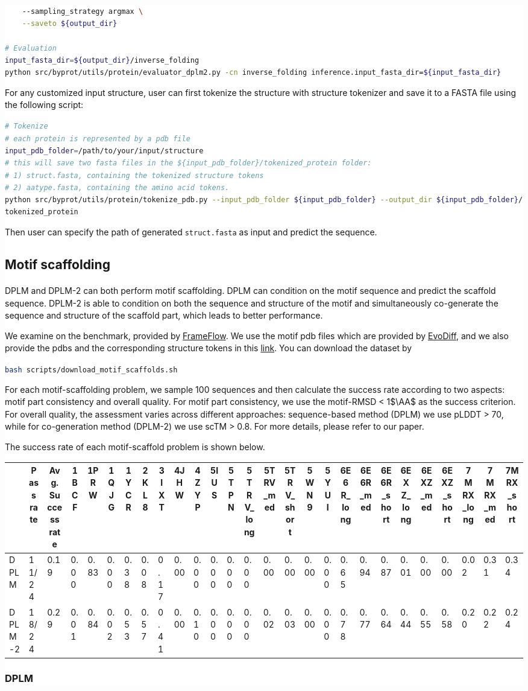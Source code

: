 ```bash
    --sampling_strategy argmax \
    --saveto ${output_dir}

# Evaluation
input_fasta_dir=${output_dir}/inverse_folding
python src/byprot/utils/protein/evaluator_dplm2.py -cn inverse_folding inference.input_fasta_dir=${input_fasta_dir}
```
For any customized input structure, user can first tokenize the structure with structure tokenizer and save it to a FASTA file using the following script:
```bash
# Tokenize
# each protein is represented by a pdb file
input_pdb_folder=/path/to/your/input/structure
# this will save two fasta files in the ${input_pdb_folder}/tokenized_protein folder:
# 1) struct.fasta, containing the tokenized structure tokens
# 2) aatype.fasta, containing the amino acid tokens.
python src/byprot/utils/protein/tokenize_pdb.py --input_pdb_folder ${input_pdb_folder} --output_dir ${input_pdb_folder}/tokenized_protein
```
Then user can specify the path of generated `struct.fasta` as input and predict the sequence.

## Motif scaffolding
DPLM and DPLM-2 can both perform motif scaffolding. DPLM can condition on the motif sequence and predict the scaffold sequence. DPLM-2 is able to condition on both the sequence and structure of the motif and simultaneously co-generate the sequence and structure of the scaffold part, which leads to better performance.

We examine on the benchmark, provided by [FrameFlow](https://github.com/microsoft/protein-frame-flow/blob/main/motif_scaffolding/benchmark.csv). We use the motif pdb files which are provided by [EvoDiff](https://github.com/microsoft/evodiff/tree/main/examples/scaffolding-pdbs), and we also provide the pdbs and the corresponding structure tokens in this [link](https://zenodo.org/records/15424801). You can download the dataset by
```bash
bash scripts/download_motif_scaffolds.sh
```
For each motif-scaffolding problem, we sample 100 sequences and then calculate the success rate according to two aspects: motif part consistency and overall quality. For motif part consistency, we use the motif-RMSD < 1$\AA$ as the success criterion. For overall quality, the assessment varies across different approaches: sequence-based method (DPLM) we use pLDDT > 70, while for co-generation method (DPLM-2) we use scTM > 0.8. For more details, please refer to our paper.

The success rate of each motif-scaffold problem is shown below.

|  | Pass rate | Avg. Success rate | 1BCF | 1PRW | 1QJG | 1YCR | 2KL8 | 3IXT | 4JHW | 4ZYP | 5IUS | 5TPN | 5TRV_long | 5TRV_med | 5TRV_short | 5WN9 | 5YUI | 6E6R_long | 6E6R_med | 6E6R_short | 6EXZ_long | 6EXZ_med | 6EXZ_short | 7MRX_long | 7MRX_med | 7MRX_short |
|---|---|---|---|---|---|---|---|---|---|---|---|---|---|---|---|---|---|---|---|---|---|---|---|---|---|---|
| DPLM | 11/24 | 0.19 | 0.00 | 0.83 | 0.00 | 0.38 | 0.08 | 0.17 | 0.00 | 0.00 | 0.00 | 0.00 | 0.00 | 0.00 | 0.00 | 0.00 | 0.00 | 0.65 | 0.94 | 0.87 | 0.01 | 0.00 | 0.00 | 0.02 | 0.31 | 0.34 |
| DPLM-2 | 18/24 | 0.29 | 0.01 | 0.84 | 0.02 | 0.53 | 0.57 | 0.41 | 0.00 | 0.10 | 0.00 | 0.00 | 0.00 | 0.02 | 0.03 | 0.00 | 0.00 | 0.78 | 0.77 | 0.64 | 0.44 | 0.55 | 0.58 | 0.20 | 0.22 | 0.24 |



### DPLM
